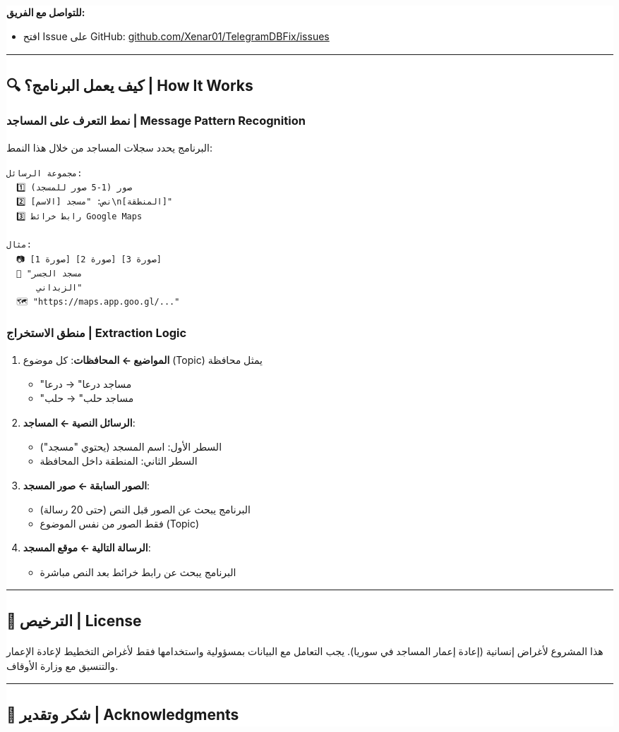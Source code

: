**للتواصل مع الفريق:**
- افتح Issue على GitHub: [github.com/Xenar01/TelegramDBFix/issues](https://github.com/Xenar01/TelegramDBFix/issues)

---

## 🔍 كيف يعمل البرنامج؟ | How It Works

### نمط التعرف على المساجد | Message Pattern Recognition

البرنامج يحدد سجلات المساجد من خلال هذا النمط:

```
مجموعة الرسائل:
  1️⃣ صور (1-5 صور للمسجد)
  2️⃣ نص: "مسجد [الاسم]\n[المنطقة]"
  3️⃣ رابط خرائط Google Maps

مثال:
  📷 [صورة 1] [صورة 2] [صورة 3]
  📝 "مسجد الجسر
      الزبداني"
  🗺️ "https://maps.app.goo.gl/..."
```

### منطق الاستخراج | Extraction Logic

1. **المواضيع ← المحافظات**: كل موضوع (Topic) يمثل محافظة
   - "مساجد درعا" → درعا
   - "مساجد حلب" → حلب

2. **الرسائل النصية ← المساجد**:
   - السطر الأول: اسم المسجد (يحتوي "مسجد")
   - السطر الثاني: المنطقة داخل المحافظة

3. **الصور السابقة ← صور المسجد**:
   - البرنامج يبحث عن الصور قبل النص (حتى 20 رسالة)
   - فقط الصور من نفس الموضوع (Topic)

4. **الرسالة التالية ← موقع المسجد**:
   - البرنامج يبحث عن رابط خرائط بعد النص مباشرة

---

## 📜 الترخيص | License

هذا المشروع لأغراض إنسانية (إعادة إعمار المساجد في سوريا).
يجب التعامل مع البيانات بمسؤولية واستخدامها فقط لأغراض التخطيط لإعادة الإعمار والتنسيق مع وزارة الأوقاف.

---

## 🙏 شكر وتقدير | Acknowledgments

